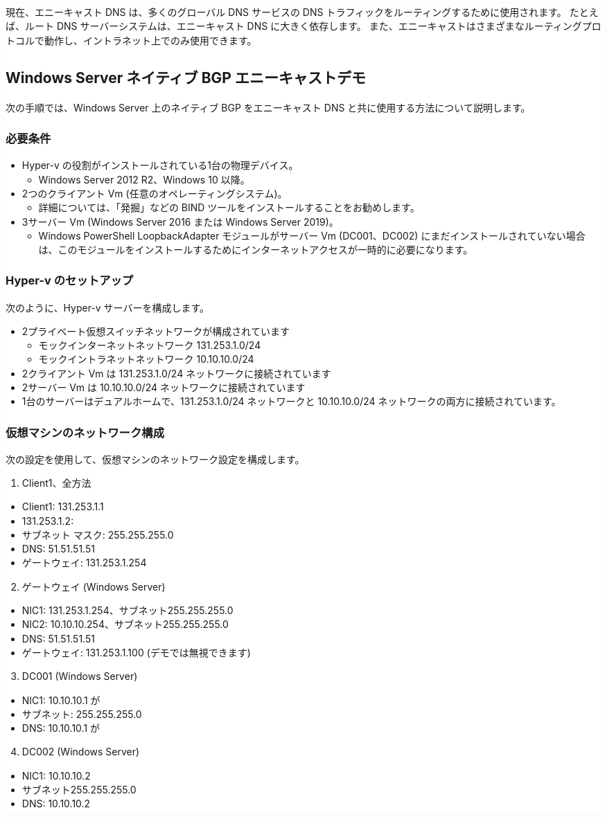 現在、エニーキャスト DNS は、多くのグローバル DNS サービスの DNS トラフィックをルーティングするために使用されます。 たとえば、ルート DNS サーバーシステムは、エニーキャスト DNS に大きく依存します。 また、エニーキャストはさまざまなルーティングプロトコルで動作し、イントラネット上でのみ使用できます。

## <a name="windows-server-native-bgp-anycast-demo"></a>Windows Server ネイティブ BGP エニーキャストデモ

次の手順では、Windows Server 上のネイティブ BGP をエニーキャスト DNS と共に使用する方法について説明します。  

### <a name="requirements"></a>必要条件

- Hyper-v の役割がインストールされている1台の物理デバイス。
  - Windows Server 2012 R2、Windows 10 以降。
- 2つのクライアント Vm (任意のオペレーティングシステム)。
  - 詳細については、「発掘」などの BIND ツールをインストールすることをお勧めします。
- 3サーバー Vm (Windows Server 2016 または Windows Server 2019)。
  - Windows PowerShell LoopbackAdapter モジュールがサーバー Vm (DC001、DC002) にまだインストールされていない場合は、このモジュールをインストールするためにインターネットアクセスが一時的に必要になります。

### <a name="hyper-v-setup"></a>Hyper-v のセットアップ

次のように、Hyper-v サーバーを構成します。

- 2プライベート仮想スイッチネットワークが構成されています
  - モックインターネットネットワーク 131.253.1.0/24
  - モックイントラネットネットワーク 10.10.10.0/24
- 2クライアント Vm は 131.253.1.0/24 ネットワークに接続されています
- 2サーバー Vm は 10.10.10.0/24 ネットワークに接続されています
- 1台のサーバーはデュアルホームで、131.253.1.0/24 ネットワークと 10.10.10.0/24 ネットワークの両方に接続されています。

### <a name="virtual-machine-network-configuration"></a>仮想マシンのネットワーク構成

次の設定を使用して、仮想マシンのネットワーク設定を構成します。

1.  Client1、全方法
  - Client1: 131.253.1.1
  - 131.253.1.2:
  - サブネット マスク: 255.255.255.0
  - DNS: 51.51.51.51
  - ゲートウェイ: 131.253.1.254
2.  ゲートウェイ (Windows Server)
  - NIC1: 131.253.1.254、サブネット255.255.255.0
  - NIC2: 10.10.10.254、サブネット255.255.255.0
  - DNS: 51.51.51.51
  - ゲートウェイ: 131.253.1.100 (デモでは無視できます)
3.  DC001 (Windows Server)
  - NIC1: 10.10.10.1 が
  - サブネット: 255.255.255.0
  - DNS: 10.10.10.1 が
4.  DC002 (Windows Server)
  - NIC1: 10.10.10.2
  - サブネット255.255.255.0
  - DNS: 10.10.10.2
